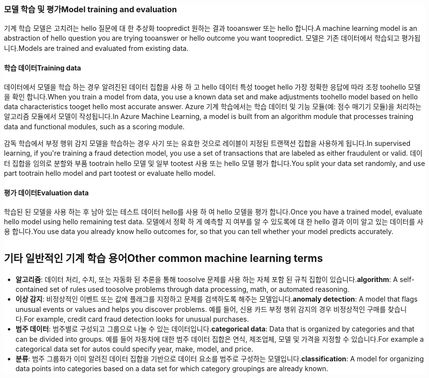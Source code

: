 ### <a name="model-training-and-evaluation"></a><span data-ttu-id="2e922-161">모델 학습 및 평가</span><span class="sxs-lookup"><span data-stu-id="2e922-161">Model training and evaluation</span></span>
<span data-ttu-id="2e922-162">기계 학습 모델은 고치려는 hello 질문에 대 한 추상화 toopredict 원하는 결과 tooanswer 또는 hello 합니다.</span><span class="sxs-lookup"><span data-stu-id="2e922-162">A machine learning model is an abstraction of hello question you are trying tooanswer or hello outcome you want toopredict.</span></span> <span data-ttu-id="2e922-163">모델은 기존 데이터에서 학습되고 평가됩니다.</span><span class="sxs-lookup"><span data-stu-id="2e922-163">Models are trained and evaluated from existing data.</span></span>

#### <a name="training-data"></a><span data-ttu-id="2e922-164">학습 데이터</span><span class="sxs-lookup"><span data-stu-id="2e922-164">Training data</span></span>
<span data-ttu-id="2e922-165">데이터에서 모델을 학습 하는 경우 알려진된 데이터 집합을 사용 하 고 hello 데이터 특성 tooget hello 가장 정확한 응답에 따라 조정 toohello 모델을 확인 합니다.</span><span class="sxs-lookup"><span data-stu-id="2e922-165">When you train a model from data, you use a known data set and make adjustments toohello model based on hello data characteristics tooget hello most accurate answer.</span></span> <span data-ttu-id="2e922-166">Azure 기계 학습에서는 학습 데이터 및 기능 모듈(예: 점수 매기기 모듈)을 처리하는 알고리즘 모듈에서 모델이 작성됩니다.</span><span class="sxs-lookup"><span data-stu-id="2e922-166">In Azure Machine Learning, a model is built from an algorithm module that processes training data and functional modules, such as a scoring module.</span></span>

<span data-ttu-id="2e922-167">감독 학습에서 부정 행위 감지 모델을 학습하는 경우 사기 또는 유효한 것으로 레이블이 지정된 트랜잭션 집합을 사용하게 됩니다.</span><span class="sxs-lookup"><span data-stu-id="2e922-167">In supervised learning, if you're training a fraud detection model, you use a set of transactions that are labeled as either fraudulent or valid.</span></span> <span data-ttu-id="2e922-168">데이터 집합을 임의로 분할와 부품 tootrain hello 모델 및 일부 tootest 사용 또는 hello 모델 평가 합니다.</span><span class="sxs-lookup"><span data-stu-id="2e922-168">You split your data set randomly, and use part tootrain hello model and part tootest or evaluate hello model.</span></span>

#### <a name="evaluation-data"></a><span data-ttu-id="2e922-169">평가 데이터</span><span class="sxs-lookup"><span data-stu-id="2e922-169">Evaluation data</span></span>
<span data-ttu-id="2e922-170">학습된 된 모델을 사용 하는 후 남아 있는 테스트 데이터 hello를 사용 하 여 hello 모델을 평가 합니다.</span><span class="sxs-lookup"><span data-stu-id="2e922-170">Once you have a trained model, evaluate hello model using hello remaining test data.</span></span> <span data-ttu-id="2e922-171">모델에서 정확 하 게 예측할 지 여부를 알 수 있도록에 대 한 hello 결과 이미 알고 있는 데이터를 사용 합니다.</span><span class="sxs-lookup"><span data-stu-id="2e922-171">You use data you already know hello outcomes for, so that you can tell whether your model predicts accurately.</span></span>

## <a name="other-common-machine-learning-terms"></a><span data-ttu-id="2e922-172">기타 일반적인 기계 학습 용어</span><span class="sxs-lookup"><span data-stu-id="2e922-172">Other common machine learning terms</span></span>
* <span data-ttu-id="2e922-173">**알고리즘**: 데이터 처리, 수치, 또는 자동화 된 추론을 통해 toosolve 문제를 사용 하는 자체 포함 된 규칙 집합이 있습니다.</span><span class="sxs-lookup"><span data-stu-id="2e922-173">**algorithm**: A self-contained set of rules used toosolve problems through data processing, math, or automated reasoning.</span></span>
* <span data-ttu-id="2e922-174">**이상 감지**: 비정상적인 이벤트 또는 값에 플래그를 지정하고 문제를 검색하도록 해주는 모델입니다.</span><span class="sxs-lookup"><span data-stu-id="2e922-174">**anomaly detection**: A model that flags unusual events or values and helps you discover problems.</span></span> <span data-ttu-id="2e922-175">예를 들어, 신용 카드 부정 행위 감지의 경우 비정상적인 구매를 찾습니다.</span><span class="sxs-lookup"><span data-stu-id="2e922-175">For example, credit card fraud detection looks for unusual purchases.</span></span>
* <span data-ttu-id="2e922-176">**범주 데이터**: 범주별로 구성되고 그룹으로 나눌 수 있는 데이터입니다.</span><span class="sxs-lookup"><span data-stu-id="2e922-176">**categorical data**: Data that is organized by categories and that can be divided into groups.</span></span> <span data-ttu-id="2e922-177">예를 들어 자동차에 대한 범주 데이터 집합은 연식, 제조업체, 모델 및 가격을 지정할 수 있습니다.</span><span class="sxs-lookup"><span data-stu-id="2e922-177">For example a categorical data set for autos could specify year, make, model, and price.</span></span>
* <span data-ttu-id="2e922-178">**분류**: 범주 그룹화가 이미 알려진 데이터 집합을 기반으로 데이터 요소를 범주로 구성하는 모델입니다.</span><span class="sxs-lookup"><span data-stu-id="2e922-178">**classification**: A model for organizing data points into categories based on a data set for which category groupings are already known.</span></span>